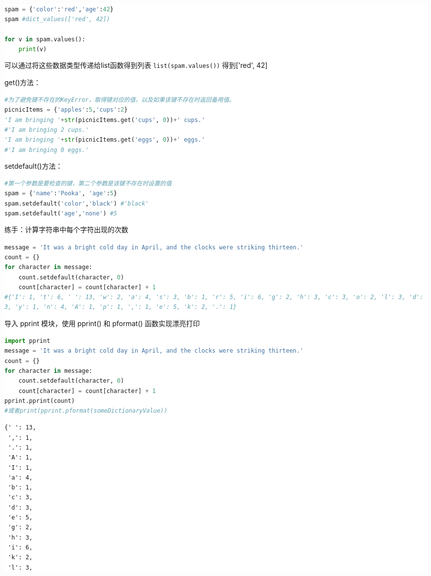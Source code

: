 ```python
spam = {'color':'red','age':42}
spam #dict_values(['red', 42])

for v in spam.values():
    print(v)
```
可以通过将这些数据类型传递给list函数得到列表 `list(spam.values())` 得到['red', 42]

get()方法：

```python
#为了避免键不存在的KeyError，取得键对应的值，以及如果该键不存在时返回备用值。
picnicItems = {'apples':5,'cups':2}
'I am bringing '+str(picnicItems.get('cups', 0))+' cups.'
#'I am bringing 2 cups.'
'I am bringing '+str(picnicItems.get('eggs', 0))+' eggs.'
#'I am bringing 0 eggs.'
```

setdefault()方法：

```python
#第一个参数是要检查的键，第二个参数是该键不存在时设置的值
spam = {'name':'Pooka', 'age':5}
spam.setdefault('color','black') #'black'
spam.setdefault('age','none') #5
```

练手：计算字符串中每个字符出现的次数

```python
message = 'It was a bright cold day in April, and the clocks were striking thirteen.'
count = {}
for character in message:
    count.setdefault(character, 0)
    count[character] = count[character] + 1
#{'I': 1, 't': 6, ' ': 13, 'w': 2, 'a': 4, 's': 3, 'b': 1, 'r': 5, 'i': 6, 'g': 2, 'h': 3, 'c': 3, 'o': 2, 'l': 3, 'd': 3, 'y': 1, 'n': 4, 'A': 1, 'p': 1, ',': 1, 'e': 5, 'k': 2, '.': 1}
```

导入 pprint 模块，使用 pprint() 和 pformat() 函数实现漂亮打印

```python
import pprint
message = 'It was a bright cold day in April, and the clocks were striking thirteen.'
count = {}
for character in message:
    count.setdefault(character, 0)
    count[character] = count[character] + 1
pprint.pprint(count)
#或者print(pprint.pformat(someDictionaryValue))
```

```
{' ': 13,
 ',': 1,
 '.': 1,
 'A': 1,
 'I': 1,
 'a': 4,
 'b': 1,
 'c': 3,
 'd': 3,
 'e': 5,
 'g': 2,
 'h': 3,
 'i': 6,
 'k': 2,
 'l': 3,
```